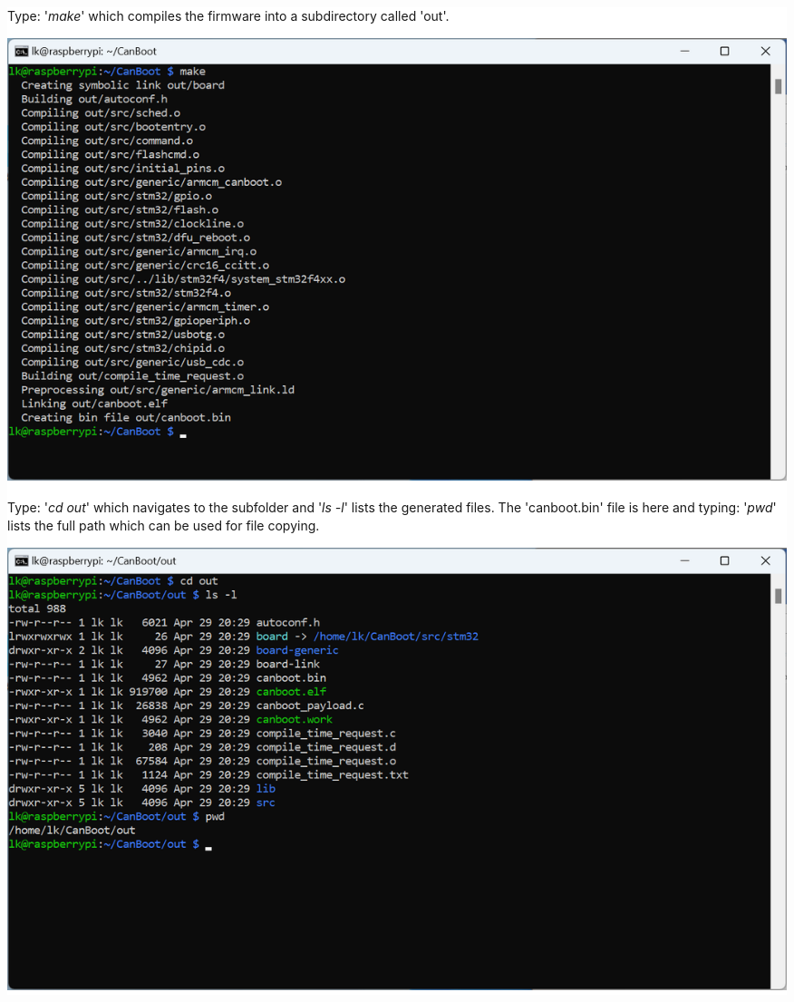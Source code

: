 Type: '*make*' which compiles the firmware into a subdirectory called
'out'.

![](assets/octopus_can_bridge_setup/img/image011.png)

Type: '*cd out*' which navigates to the subfolder and '*ls -l*' lists
the generated files. The 'canboot.bin' file is here and typing: '*pwd*'
lists the full path which can be used for file copying.

![](assets/octopus_can_bridge_setup/img/image013.png)
